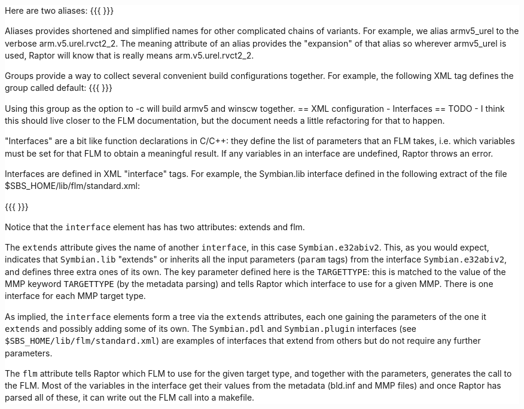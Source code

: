 Here are two aliases:
{{{
	<alias name="armv5_urel" meaning="arm.v5.urel.rvct2_2"/>
	<alias name="armv5_udeb" meaning="arm.v5.udeb.rvct2_2"/>
}}}

Aliases provides shortened and simplified names for other complicated chains of variants. For example, we alias armv5_urel to the verbose arm.v5.urel.rvct2_2. The meaning attribute of an alias provides the "expansion" of that alias so wherever armv5_urel is used, Raptor will know that is really means arm.v5.urel.rvct2_2.

Groups provide a way to collect several convenient build configurations together. For example, the following XML tag defines the group called default:
{{{
	<group name="default">
		<groupRef ref="armv5"/>
		<groupRef ref="winscw"/>
	</group>
}}}

Using this group as the option to -c will build armv5 and winscw together.
== XML configuration - Interfaces  ==
TODO - I think this should live closer to the FLM documentation, but the document needs a little refactoring for that to happen.

"Interfaces" are a bit like function declarations in C/C++: they define the list of parameters that an FLM takes, i.e. which variables must be set for that FLM to obtain a meaningful result. If any variables in an interface are undefined, Raptor throws an error.

Interfaces are defined in XML "interface" tags. For example, the Symbian.lib interface defined in the following extract of the file $SBS_HOME/lib/flm/standard.xml:

{{{
	<interface name="Symbian.lib" extends="Symbian.e32abiv2" flm="e32abiv2lib.flm">
		<param name='AR'/>
		<param name='ARCHIVER_CREATE_OPTION'/>
		<param name='TARGETTYPE' default="lib"/>
	</interface>
}}}

Notice that the <tt>interface</tt> element has has two attributes: extends and flm.

The <tt>extends</tt> attribute gives the name of another <tt>interface</tt>, in this case <tt>Symbian.e32abiv2</tt>. This, as you would expect, indicates that <tt>Symbian.lib</tt> "extends" or inherits all the input parameters (<tt>param</tt> tags) from the interface <tt>Symbian.e32abiv2</tt>, and defines three extra ones of its own. The key parameter defined here is the <tt>TARGETTYPE</tt>: this is matched to the value of the MMP keyword <tt>TARGETTYPE</tt> (by the metadata parsing) and tells Raptor which interface to use for a given MMP. There is one interface for each MMP target type.

As implied, the <tt>interface</tt> elements form a tree via the <tt>extends</tt> attributes, each one gaining the parameters of the one it <tt>extends</tt> and possibly adding some of its own. The <tt>Symbian.pdl</tt> and <tt>Symbian.plugin</tt> interfaces (see  <tt>$SBS_HOME/lib/flm/standard.xml</tt>) are examples of interfaces that extend from others but do not require any further parameters.

The <tt>flm</tt> attribute tells Raptor which FLM to use for the given target type, and together with the parameters, generates the call to the FLM. Most of the variables in the interface get their values from the metadata (bld.inf and MMP files) and once Raptor has parsed all of these, it can write out the FLM call into a makefile.
